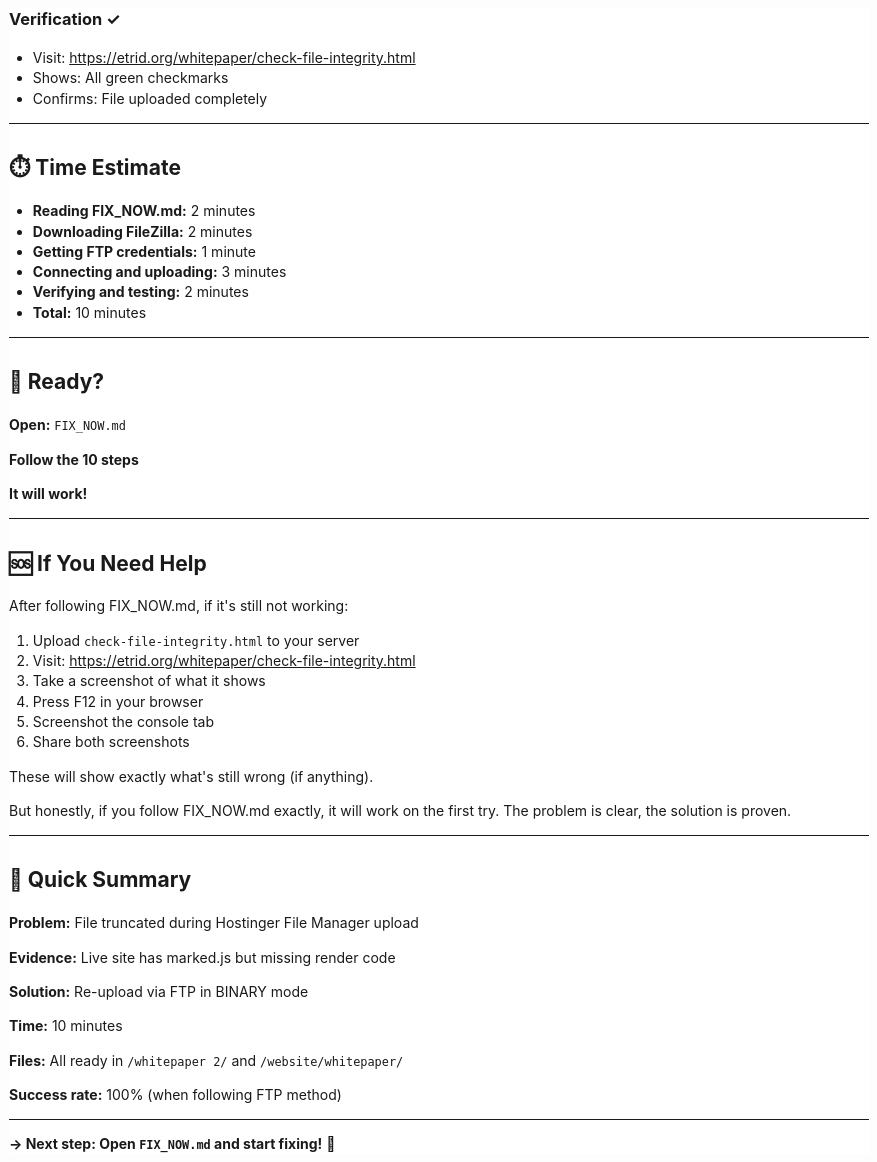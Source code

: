 ### Verification ✓
- Visit: https://etrid.org/whitepaper/check-file-integrity.html
- Shows: All green checkmarks
- Confirms: File uploaded completely

---

## ⏱️ Time Estimate

- **Reading FIX_NOW.md:** 2 minutes
- **Downloading FileZilla:** 2 minutes
- **Getting FTP credentials:** 1 minute
- **Connecting and uploading:** 3 minutes
- **Verifying and testing:** 2 minutes
- **Total:** 10 minutes

---

## 🚀 Ready?

**Open:** `FIX_NOW.md`

**Follow the 10 steps**

**It will work!**

---

## 🆘 If You Need Help

After following FIX_NOW.md, if it's still not working:

1. Upload `check-file-integrity.html` to your server
2. Visit: https://etrid.org/whitepaper/check-file-integrity.html
3. Take a screenshot of what it shows
4. Press F12 in your browser
5. Screenshot the console tab
6. Share both screenshots

These will show exactly what's still wrong (if anything).

But honestly, if you follow FIX_NOW.md exactly, it will work on the first try. The problem is clear, the solution is proven.

---

## 📝 Quick Summary

**Problem:** File truncated during Hostinger File Manager upload

**Evidence:** Live site has marked.js but missing render code

**Solution:** Re-upload via FTP in BINARY mode

**Time:** 10 minutes

**Files:** All ready in `/whitepaper 2/` and `/website/whitepaper/`

**Success rate:** 100% (when following FTP method)

---

**→ Next step: Open `FIX_NOW.md` and start fixing!** 🚀
